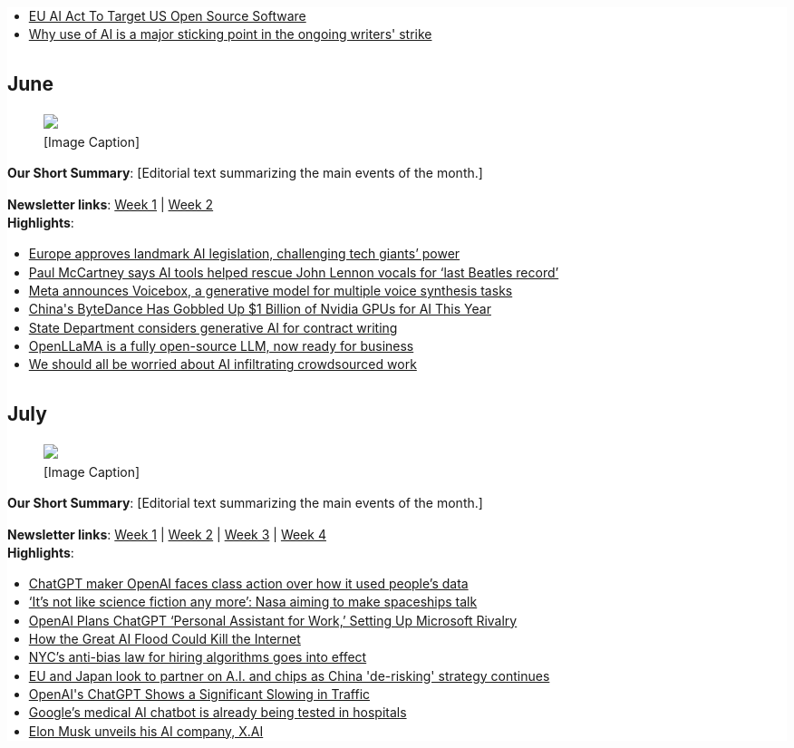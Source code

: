 * [EU AI Act To Target US Open Source Software](https://technomancers.ai/eu-ai-act-to-target-us-open-source-software/)
* [Why use of AI is a major sticking point in the ongoing writers' strike](https://www.newscientist.com/article/2373382-why-use-of-ai-is-a-major-sticking-point-in-the-ongoing-writers-strike/)
## June

<figure>
 <img class="postimage_50" src="{{ site.imgpath }}/assets/img/overviews/2023-12-23-2023-summary/collage_June.jpg"/>
 <figcaption>[Image Caption]</figcaption>
</figure>


**Our Short Summary**: [Editorial text summarizing the main events of the month.]

**Newsletter links**: [Week 1](https://lastweekin.ai/p/224) | [Week 2](https://lastweekin.ai/p/225) <br>
**Highlights**:
* [Europe approves landmark AI legislation, challenging tech giants’ power](https://www.washingtonpost.com/technology/2023/06/14/eu-parliament-approves-ai-act/)
* [Paul McCartney says AI tools helped rescue John Lennon vocals for ‘last Beatles record’](https://www.theverge.com/2023/6/13/23759296/the-beatles-now-and-then-restoration-ai-paul-mccartney-john-lennon)
* [Meta announces Voicebox, a generative model for multiple voice synthesis tasks](https://venturebeat.com/ai/meta-announces-voicebox-a-generative-model-for-multiple-voice-synthesis-tasks/)
* [China's ByteDance Has Gobbled Up $1 Billion of Nvidia GPUs for AI This Year](https://www.tomshardware.com/news/chinas-bytedance-has-gobbled-up-dollar1-billion-of-nvidia-gpus-for-ai-this-year)
* [State Department considers generative AI for contract writing](https://fedscoop.com/state-department-considers-generative-ai-for-contract-writing/)
* [OpenLLaMA is a fully open-source LLM, now ready for business](https://the-decoder.com/openllama-is-a-fully-open-source-llm-now-ready-for-business/)
* [We should all be worried about AI infiltrating crowdsourced work](https://techcrunch.com/2023/06/18/i-robot/)
## July

<figure>
 <img class="postimage_50" src="{{ site.imgpath }}/assets/img/overviews/2023-12-23-2023-summary/collage_July.jpg"/>
 <figcaption>[Image Caption]</figcaption>
</figure>


**Our Short Summary**: [Editorial text summarizing the main events of the month.]

**Newsletter links**: [Week 1](https://lastweekin.ai/p/226) | [Week 2](https://lastweekin.ai/p/227) | [Week 3](https://lastweekin.ai/p/228) | [Week 4](https://lastweekin.ai/p/230) <br>
**Highlights**:
* [ChatGPT maker OpenAI faces class action over how it used people’s data](https://www.washingtonpost.com/technology/2023/06/28/openai-chatgpt-lawsuit-class-action/)
* [‘It’s not like science fiction any more’: Nasa aiming to make spaceships talk](https://www.theguardian.com/science/2023/jun/24/nasa-spaceships-talk-chatgpt-larissa-suzuki)
* [OpenAI Plans ChatGPT ‘Personal Assistant for Work,’ Setting Up Microsoft Rivalry](https://www.theinformation.com/articles/openai-plans-chatgpt-personal-assistant-for-work-setting-up-microsoft-rivalry?rc=tuauap)
* [How the Great AI Flood Could Kill the Internet](https://thealgorithmicbridge.substack.com/p/how-the-great-ai-flood-could-kill)
* [NYC’s anti-bias law for hiring algorithms goes into effect](https://techcrunch.com/2023/07/05/nycs-anti-bias-law-for-hiring-algorithms-goes-into-effect/)
* [EU and Japan look to partner on A.I. and chips as China 'de-risking' strategy continues](https://www.cnbc.com/2023/07/03/eu-japan-look-to-partner-on-ai-chips-amid-china-de-risking-push.html)
* [OpenAI's ChatGPT Shows a Significant Slowing in Traffic](https://aisupremacy.substack.com/p/openais-chatgpt-shows-a-significant)
* [Google’s medical AI chatbot is already being tested in hospitals](https://www.theverge.com/2023/7/8/23788265/google-med-palm-2-mayo-clinic-chatbot-bard-chatgpt)
* [Elon Musk unveils his AI company, X.AI](https://mashable.com/article/elon-musk-x-ai-announcement)